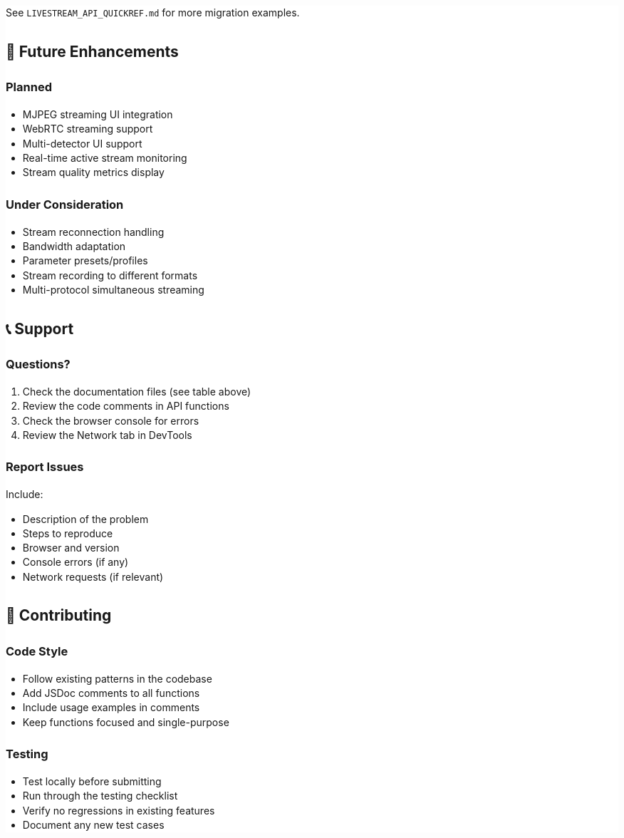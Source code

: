 See `LIVESTREAM_API_QUICKREF.md` for more migration examples.

## 🔮 Future Enhancements

### Planned
- MJPEG streaming UI integration
- WebRTC streaming support
- Multi-detector UI support
- Real-time active stream monitoring
- Stream quality metrics display

### Under Consideration
- Stream reconnection handling
- Bandwidth adaptation
- Parameter presets/profiles
- Stream recording to different formats
- Multi-protocol simultaneous streaming

## 📞 Support

### Questions?
1. Check the documentation files (see table above)
2. Review the code comments in API functions
3. Check the browser console for errors
4. Review the Network tab in DevTools

### Report Issues
Include:
- Description of the problem
- Steps to reproduce
- Browser and version
- Console errors (if any)
- Network requests (if relevant)

## 🤝 Contributing

### Code Style
- Follow existing patterns in the codebase
- Add JSDoc comments to all functions
- Include usage examples in comments
- Keep functions focused and single-purpose

### Testing
- Test locally before submitting
- Run through the testing checklist
- Verify no regressions in existing features
- Document any new test cases
